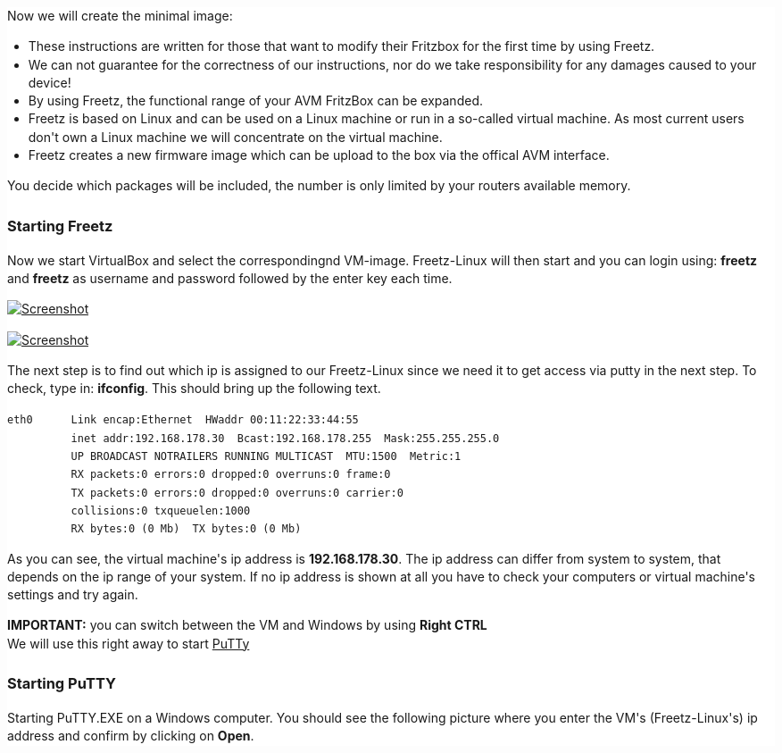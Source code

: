 Now we will create the minimal image:

-   These instructions are written for those that want to modify their
    Fritzbox for the first time by using Freetz.
-   We can not guarantee for the correctness of our instructions, nor do
    we take responsibility for any damages caused to your device!
-   By using Freetz, the functional range of your AVM FritzBox can be
    expanded.
-   Freetz is based on Linux and can be used on a Linux machine or run
    in a so-called virtual machine. As most current users don't own a
    Linux machine we will concentrate on the virtual machine.
-   Freetz creates a new firmware image which can be upload to the box
    via the offical AVM interface.

You decide which packages will be included, the number is only limited
by your routers available memory.

### Starting Freetz

Now we start VirtualBox and select the correspondingnd VM-image.
Freetz-Linux will then start and you can login using: **freetz** and
**freetz** as username and password followed by the enter key each
time.

[![Screenshot](../../screenshots/226_md.png)](../../screenshots/226.png)

[![Screenshot](../../screenshots/227_md.png)](../../screenshots/227.png)

The next step is to find out which ip is assigned to our Freetz-Linux
since we need it to get access via putty in the next step. To check,
type in: **ifconfig**. This should bring up the following text.

```
eth0      Link encap:Ethernet  HWaddr 00:11:22:33:44:55
          inet addr:192.168.178.30  Bcast:192.168.178.255  Mask:255.255.255.0
          UP BROADCAST NOTRAILERS RUNNING MULTICAST  MTU:1500  Metric:1
          RX packets:0 errors:0 dropped:0 overruns:0 frame:0
          TX packets:0 errors:0 dropped:0 overruns:0 carrier:0
          collisions:0 txqueuelen:1000
          RX bytes:0 (0 Mb)  TX bytes:0 (0 Mb)
```

As you can see, the virtual machine's ip address is **192.168.178.30**.
The ip address can differ from system to system, that depends on the ip
range of your system. If no ip address is shown at all you have to check
your computers or virtual machine's settings and try again.

**IMPORTANT:** you can switch between the VM and Windows by using
**Right CTRL**\
We will use this right away to start
[PuTTy](http://the.earth.li/~sgtatham/putty/latest/x86/putty.exe)

### Starting PuTTY

Starting PuTTY.EXE on a Windows computer. You should see the following
picture where you enter the VM's (Freetz-Linux's) ip address and
confirm by clicking on **Open**.

